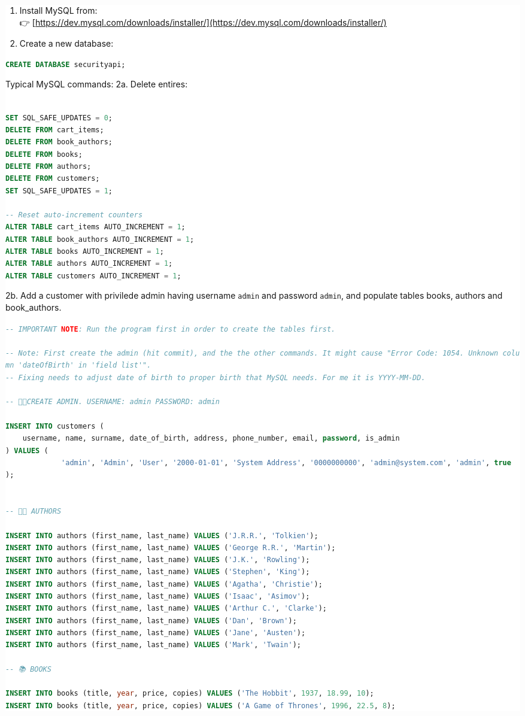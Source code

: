 1. Install MySQL from:  
   👉 [https://dev.mysql.com/downloads/installer/](https://dev.mysql.com/downloads/installer/)

2. Create a new database:

```sql
CREATE DATABASE securityapi;
```

Typical MySQL commands:
2a. 
Delete entires:
```sql

SET SQL_SAFE_UPDATES = 0;
DELETE FROM cart_items;
DELETE FROM book_authors;
DELETE FROM books;
DELETE FROM authors;
DELETE FROM customers;
SET SQL_SAFE_UPDATES = 1;

-- Reset auto-increment counters
ALTER TABLE cart_items AUTO_INCREMENT = 1;
ALTER TABLE book_authors AUTO_INCREMENT = 1;
ALTER TABLE books AUTO_INCREMENT = 1;
ALTER TABLE authors AUTO_INCREMENT = 1;
ALTER TABLE customers AUTO_INCREMENT = 1;
```

2b. Add a customer with privilede admin having username `admin` and password `admin`, and populate tables books, authors and book_authors.
```sql
-- IMPORTANT NOTE: Run the program first in order to create the tables first.

-- Note: First create the admin (hit commit), and the the other commands. It might cause "Error Code: 1054. Unknown column 'dateOfBirth' in 'field list'".
-- Fixing needs to adjust date of birth to proper birth that MySQL needs. For me it is YYYY-MM-DD.

-- 🧑‍💼CREATE ADMIN. USERNAME: admin PASSWORD: admin

INSERT INTO customers (
    username, name, surname, date_of_birth, address, phone_number, email, password, is_admin
) VALUES (
             'admin', 'Admin', 'User', '2000-01-01', 'System Address', '0000000000', 'admin@system.com', 'admin', true
);


-- 🧑‍💼 AUTHORS

INSERT INTO authors (first_name, last_name) VALUES ('J.R.R.', 'Tolkien');
INSERT INTO authors (first_name, last_name) VALUES ('George R.R.', 'Martin');
INSERT INTO authors (first_name, last_name) VALUES ('J.K.', 'Rowling');
INSERT INTO authors (first_name, last_name) VALUES ('Stephen', 'King');
INSERT INTO authors (first_name, last_name) VALUES ('Agatha', 'Christie');
INSERT INTO authors (first_name, last_name) VALUES ('Isaac', 'Asimov');
INSERT INTO authors (first_name, last_name) VALUES ('Arthur C.', 'Clarke');
INSERT INTO authors (first_name, last_name) VALUES ('Dan', 'Brown');
INSERT INTO authors (first_name, last_name) VALUES ('Jane', 'Austen');
INSERT INTO authors (first_name, last_name) VALUES ('Mark', 'Twain');

-- 📚 BOOKS

INSERT INTO books (title, year, price, copies) VALUES ('The Hobbit', 1937, 18.99, 10);
INSERT INTO books (title, year, price, copies) VALUES ('A Game of Thrones', 1996, 22.5, 8);
```